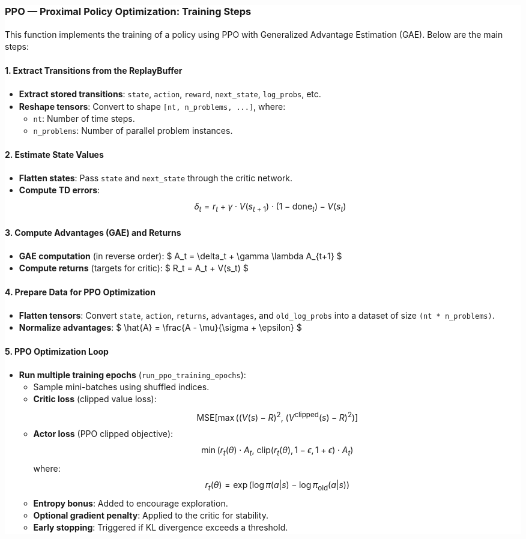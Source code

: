 
### PPO — Proximal Policy Optimization: Training Steps

This function implements the training of a policy using PPO with Generalized Advantage Estimation (GAE). Below are the main steps:

#### 1. Extract Transitions from the ReplayBuffer
- **Extract stored transitions**: `state`, `action`, `reward`, `next_state`, `log_probs`, etc.
- **Reshape tensors**: Convert to shape `[nt, n_problems, ...]`, where:
  - `nt`: Number of time steps.
  - `n_problems`: Number of parallel problem instances.

#### 2. Estimate State Values
- **Flatten states**: Pass `state` and `next_state` through the critic network.
- **Compute TD errors**:
  $$
  \delta_t = r_t + \gamma \cdot V(s_{t+1}) \cdot (1 - \text{done}_t) - V(s_t)
  $$

#### 3. Compute Advantages (GAE) and Returns
- **GAE computation** (in reverse order):
  $
  A_t = \delta_t + \gamma \lambda A_{t+1}
  $
- **Compute returns** (targets for critic):
  $
  R_t = A_t + V(s_t)
  $

#### 4. Prepare Data for PPO Optimization
- **Flatten tensors**: Convert `state`, `action`, `returns`, `advantages`, and `old_log_probs` into a dataset of size `(nt * n_problems)`.
- **Normalize advantages**:
  $
  \hat{A} = \frac{A - \mu}{\sigma + \epsilon}
  $

#### 5. PPO Optimization Loop
- **Run multiple training epochs** (`run_ppo_training_epochs`):
  - Sample mini-batches using shuffled indices.
  - **Critic loss** (clipped value loss):
    $$
    \text{MSE}\left[\max\left((V(s) - R)^2,\ (V^{\text{clipped}}(s) - R)^2\right)\right]
    $$
  - **Actor loss** (PPO clipped objective):
    $$
    \min \left( r_t(\theta) \cdot A_t,\ \text{clip}(r_t(\theta), 1-\epsilon, 1+\epsilon) \cdot A_t \right)
    $$
    where:
    $$
    r_t(\theta) = \exp(\log \pi(a|s) - \log \pi_{\text{old}}(a|s))
    $$
  - **Entropy bonus**: Added to encourage exploration.
  - **Optional gradient penalty**: Applied to the critic for stability.
  - **Early stopping**: Triggered if KL divergence exceeds a threshold.
